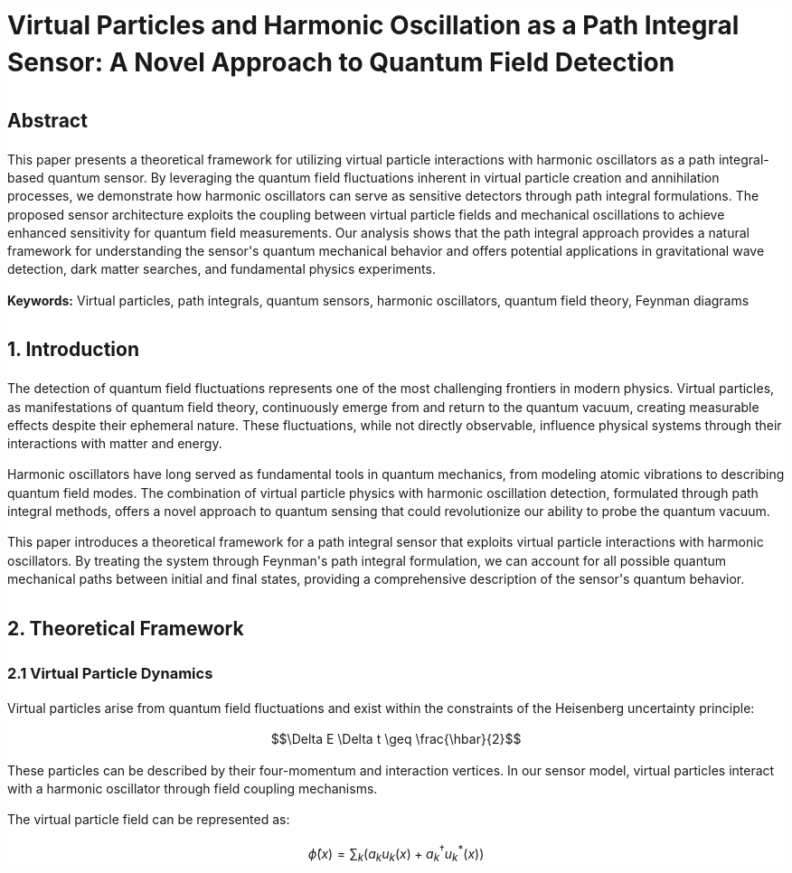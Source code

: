 # Virtual Particles and Harmonic Oscillation as a Path Integral Sensor: A Novel Approach to Quantum Field Detection

## Abstract

This paper presents a theoretical framework for utilizing virtual particle interactions with harmonic oscillators as a path integral-based quantum sensor. By leveraging the quantum field fluctuations inherent in virtual particle creation and annihilation processes, we demonstrate how harmonic oscillators can serve as sensitive detectors through path integral formulations. The proposed sensor architecture exploits the coupling between virtual particle fields and mechanical oscillations to achieve enhanced sensitivity for quantum field measurements. Our analysis shows that the path integral approach provides a natural framework for understanding the sensor's quantum mechanical behavior and offers potential applications in gravitational wave detection, dark matter searches, and fundamental physics experiments.

**Keywords:** Virtual particles, path integrals, quantum sensors, harmonic oscillators, quantum field theory, Feynman diagrams

## 1. Introduction

The detection of quantum field fluctuations represents one of the most challenging frontiers in modern physics. Virtual particles, as manifestations of quantum field theory, continuously emerge from and return to the quantum vacuum, creating measurable effects despite their ephemeral nature. These fluctuations, while not directly observable, influence physical systems through their interactions with matter and energy.

Harmonic oscillators have long served as fundamental tools in quantum mechanics, from modeling atomic vibrations to describing quantum field modes. The combination of virtual particle physics with harmonic oscillation detection, formulated through path integral methods, offers a novel approach to quantum sensing that could revolutionize our ability to probe the quantum vacuum.

This paper introduces a theoretical framework for a path integral sensor that exploits virtual particle interactions with harmonic oscillators. By treating the system through Feynman's path integral formulation, we can account for all possible quantum mechanical paths between initial and final states, providing a comprehensive description of the sensor's quantum behavior.

## 2. Theoretical Framework

### 2.1 Virtual Particle Dynamics

Virtual particles arise from quantum field fluctuations and exist within the constraints of the Heisenberg uncertainty principle:

$$\Delta E \Delta t \geq \frac{\hbar}{2}$$

These particles can be described by their four-momentum and interaction vertices. In our sensor model, virtual particles interact with a harmonic oscillator through field coupling mechanisms.

The virtual particle field can be represented as:

$$\hat{\phi}(x) = \sum_k \left( a_k u_k(x) + a_k^\dagger u_k^*(x) \right)$$

